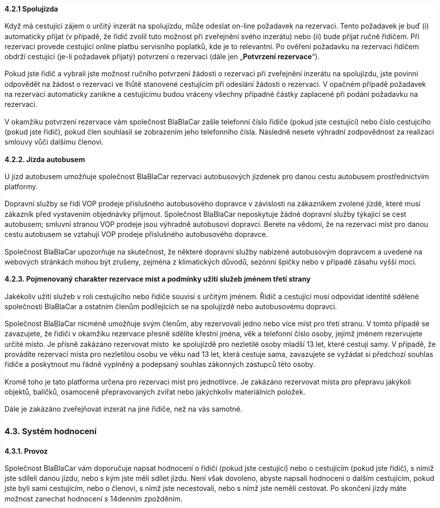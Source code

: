 **4.2.1 Spolujízda**

Když má cestující zájem o určitý inzerát na spolujízdu, může odeslat on-line požadavek na rezervaci. Tento požadavek je buď (i) automaticky přijat (v případě, že řidič zvolil tuto možnost při zveřejnění svého inzerátu) nebo (ii) bude přijat ručně řidičem. Při rezervaci provede cestující online platbu servisního poplatků, kde je to relevantní. Po ověření požadavku na rezervaci řidičem obdrží cestující (je-li požadavek přijatý) potvrzení o rezervaci (dále jen „**Potvrzení rezervace**“).

Pokud jste řidič a vybrali jste možnost ručního potvrzení žádosti o rezervaci při zveřejnění inzerátu na spolujízdu, jste povinni odpovědět na žádost o rezervaci ve lhůtě stanovené cestujícím při odeslání žádosti o rezervaci. V opačném případě požadavek na rezervaci automaticky zanikne a cestujícímu budou vráceny všechny případné částky zaplacené při podání požadavku na rezervaci.

V okamžiku potvrzení rezervace vám společnost BlaBlaCar zašle telefonní číslo řidiče (pokud jste cestující) nebo číslo cestujcího (pokud jste řidič), pokud člen souhlasil se zobrazením jeho telefonního čísla. Následně nesete výhradní zodpovědnost za realizaci smlouvy vůči dalšímu členovi.

**4.2.2. Jízda **autobusem****

U jízd autobusem umožňuje společnost BlaBlaCar rezervaci autobusových jízdenek pro danou cestu autobusem prostřednictvím platformy.

Dopravní služby se řídí VOP prodeje příslušného autobusového dopravce v závislosti na zákazníkem zvolené jízdě, které musí zákazník před vystavením objednávky přijmout. Společnost BlaBlaCar neposkytuje žádné dopravní služby týkající se cest autobusem; smluvní stranou VOP prodeje jsou výhradně autobusoví dopravci. Berete na vědomí, že na rezervaci míst pro danou cestu autobusem se vztahují VOP prodeje příslušného autobusového dopravce.

Společnost BlaBlaCar upozorňuje na skutečnost, že některé dopravní služby nabízené autobusovým dopravcem a uvedené na webových stránkách mohou být zrušeny, zejména z klimatických důvodů, sezónní špičky nebo v případě zásahu vyšší moci.

**4.2.3. Pojmenovaný charakter rezervace míst a podmínky užití služeb jménem třetí strany**

Jakékoliv užití služeb v roli cestujícího nebo řidiče souvisí s určitým jménem. Řidič a cestující musí odpovídat identitě sdělené společnosti BlaBlaCar a ostatním členům podílejících se na spolujízdě nebo autobusovému dopravci.

Společnost BlaBlaCar nicméně umožňuje svým členům, aby rezervovali jedno nebo více míst pro třetí stranu. V tomto případě se zavazujete, že řidiči v okamžiku rezervace přesně sdělíte křestní jména, věk a telefonní číslo osoby, jejímž jménem rezervujete určité místo. Je přísně zakázáno rezervovat místo  ke spolujízdě pro nezletilé osoby mladší 13 let, které cestují samy. V případě, že provádíte rezervaci místa pro nezletilou osobu ve věku nad 13 let, která cestuje sama, zavazujete se vyžádat si předchozí souhlas řidiče a poskytnout mu řádně vyplněný a podepsaný souhlas zákonných zástupců této osoby.

Kromě toho je tato platforma určena pro rezervaci míst pro jednotlivce. Je zakázáno rezervovat místa pro přepravu jakýkoli objektů, balíčků, osamoceně přepravovaných zvířat nebo jakýchkoliv materiálních položek.

Dále je zakázáno zveřejňovat inzerát na jiné řidiče, než na vás samotné.

### 4.3. Systém hodnocení

**4.3.1. Provoz**

Společnost BlaBlaCar vám doporučuje napsat hodnocení o řidiči (pokud jste cestující) nebo o cestujícím (pokud jste řidič), s nimiž jste sdíleli danou jízdu, nebo s kým jste měli sdílet jízdu. Není však dovoleno, abyste napsali hodnocení o dalším cestujícím, pokud jste byli sami cestujícím, nebo o členovi, s nímž jste necestovali, nebo s nímž jste neměli cestovat. Po skončení jízdy máte možnost zanechat hodnocení s 14denním zpožděním.
